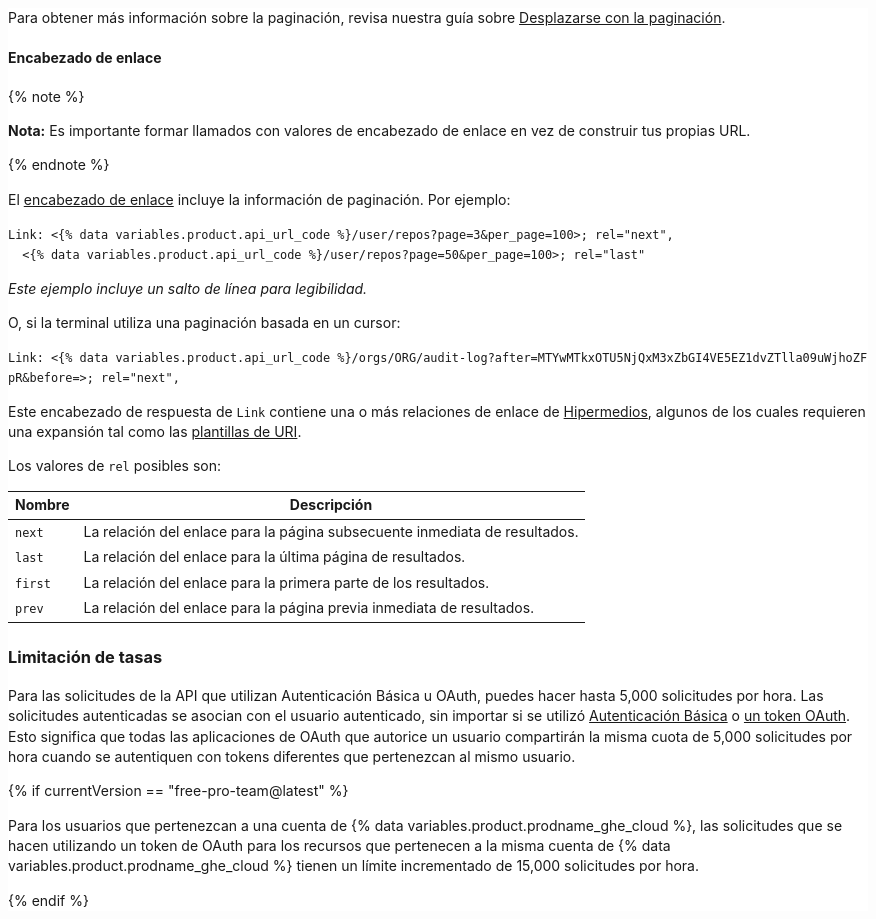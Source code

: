 Para obtener más información sobre la paginación, revisa nuestra guía sobre [Desplazarse con la paginación][pagination-guide].

#### Encabezado de enlace

{% note %}

**Nota:** Es importante formar llamados con valores de encabezado de enlace en vez de construir tus propias URL.

{% endnote %}

El [encabezado de enlace](http://tools.ietf.org/html/rfc5988) incluye la información de paginación. Por ejemplo:

    Link: <{% data variables.product.api_url_code %}/user/repos?page=3&per_page=100>; rel="next",
      <{% data variables.product.api_url_code %}/user/repos?page=50&per_page=100>; rel="last"

_Este ejemplo incluye un salto de línea para legibilidad._

O, si la terminal utiliza una paginación basada en un cursor:

    Link: <{% data variables.product.api_url_code %}/orgs/ORG/audit-log?after=MTYwMTkxOTU5NjQxM3xZbGI4VE5EZ1dvZTlla09uWjhoZFpR&before=>; rel="next",

Este encabezado de respuesta de `Link` contiene una o más relaciones de enlace de [Hipermedios](/rest#hypermedia), algunos de los cuales requieren una expansión tal como las [plantillas de URI](http://tools.ietf.org/html/rfc6570).

Los valores de `rel` posibles son:

| Nombre  | Descripción                                                                |
| ------- | -------------------------------------------------------------------------- |
| `next`  | La relación del enlace para la página subsecuente inmediata de resultados. |
| `last`  | La relación del enlace para la última página de resultados.                |
| `first` | La relación del enlace para la primera parte de los resultados.            |
| `prev`  | La relación del enlace para la página previa inmediata de resultados.      |

### Limitación de tasas

Para las solicitudes de la API que utilizan Autenticación Básica u OAuth, puedes hacer hasta 5,000 solicitudes por hora. Las solicitudes autenticadas se asocian con el usuario autenticado, sin importar si se utilizó [Autenticación Básica](#basic-authentication) o [un token OAuth](#oauth2-token-sent-in-a-header). Esto significa que todas las aplicaciones de OAuth que autorice un usuario compartirán la misma cuota de 5,000 solicitudes por hora cuando se autentiquen con tokens diferentes que pertenezcan al mismo usuario.

{% if currentVersion == "free-pro-team@latest" %}

Para los usuarios que pertenezcan a una cuenta de {% data variables.product.prodname_ghe_cloud %}, las solicitudes que se hacen utilizando un token de OAuth para los recursos que pertenecen a la misma cuenta de {% data variables.product.prodname_ghe_cloud %} tienen un límite incrementado de 15,000 solicitudes por hora.

{% endif %}


[rfc]: http://tools.ietf.org/html/rfc6570
[uri]: https://github.com/hannesg/uri_template
[pagination-guide]: /guides/traversing-with-pagination